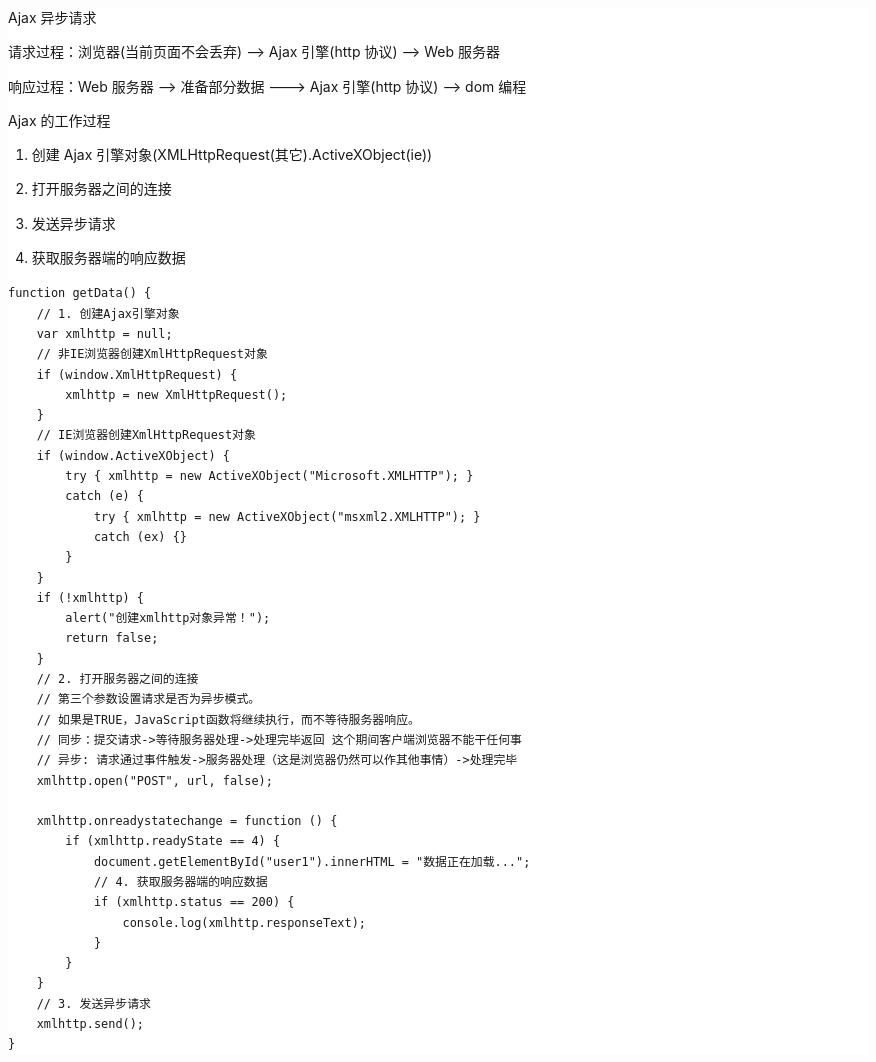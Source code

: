Ajax 异步请求

请求过程：浏览器(当前页面不会丢弃) --> Ajax 引擎(http 协议) --> Web 服务器

响应过程：Web 服务器 --> 准备部分数据 ---> Ajax 引擎(http 协议) --> dom 编程

Ajax 的工作过程

1.  创建 Ajax 引擎对象(XMLHttpRequest(其它).ActiveXObject(ie))

2.  打开服务器之间的连接

3.  发送异步请求

4.  获取服务器端的响应数据

```
function getData() {
    // 1. 创建Ajax引擎对象
    var xmlhttp = null;
    // 非IE浏览器创建XmlHttpRequest对象
    if (window.XmlHttpRequest) {
        xmlhttp = new XmlHttpRequest();
    }
    // IE浏览器创建XmlHttpRequest对象
    if (window.ActiveXObject) {
        try { xmlhttp = new ActiveXObject("Microsoft.XMLHTTP"); }
        catch (e) {
            try { xmlhttp = new ActiveXObject("msxml2.XMLHTTP"); }
            catch (ex) {}
        }
    }
    if (!xmlhttp) {
        alert("创建xmlhttp对象异常！");
        return false;
    }
    // 2. 打开服务器之间的连接
    // 第三个参数设置请求是否为异步模式。
    // 如果是TRUE，JavaScript函数将继续执行，而不等待服务器响应。
    // 同步：提交请求->等待服务器处理->处理完毕返回 这个期间客户端浏览器不能干任何事
    // 异步: 请求通过事件触发->服务器处理（这是浏览器仍然可以作其他事情）->处理完毕
    xmlhttp.open("POST", url, false);

    xmlhttp.onreadystatechange = function () {
        if (xmlhttp.readyState == 4) {
            document.getElementById("user1").innerHTML = "数据正在加载...";
            // 4. 获取服务器端的响应数据
            if (xmlhttp.status == 200) {
                console.log(xmlhttp.responseText);
            }
        }
    }
    // 3. 发送异步请求
    xmlhttp.send();
}
```

